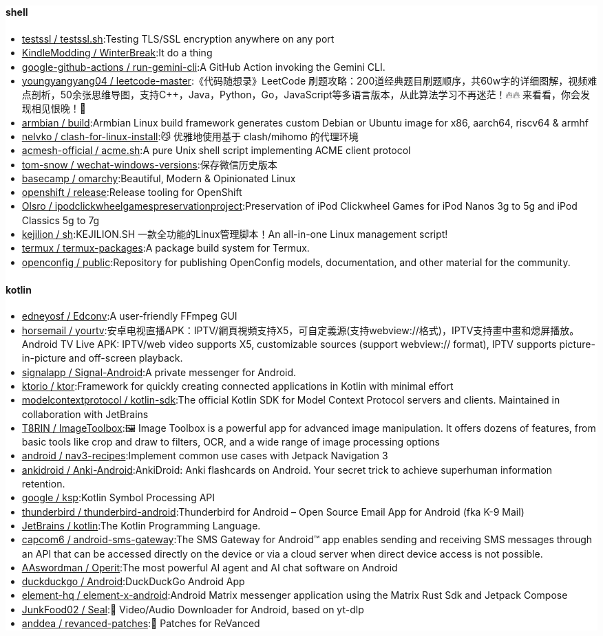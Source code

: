 #### shell
* [testssl / testssl.sh](https://github.com/testssl/testssl.sh):Testing TLS/SSL encryption anywhere on any port
* [KindleModding / WinterBreak](https://github.com/KindleModding/WinterBreak):It do a thing
* [google-github-actions / run-gemini-cli](https://github.com/google-github-actions/run-gemini-cli):A GitHub Action invoking the Gemini CLI.
* [youngyangyang04 / leetcode-master](https://github.com/youngyangyang04/leetcode-master):《代码随想录》LeetCode 刷题攻略：200道经典题目刷题顺序，共60w字的详细图解，视频难点剖析，50余张思维导图，支持C++，Java，Python，Go，JavaScript等多语言版本，从此算法学习不再迷茫！🔥🔥 来看看，你会发现相见恨晚！🚀
* [armbian / build](https://github.com/armbian/build):Armbian Linux build framework generates custom Debian or Ubuntu image for x86, aarch64, riscv64 & armhf
* [nelvko / clash-for-linux-install](https://github.com/nelvko/clash-for-linux-install):😼 优雅地使用基于 clash/mihomo 的代理环境
* [acmesh-official / acme.sh](https://github.com/acmesh-official/acme.sh):A pure Unix shell script implementing ACME client protocol
* [tom-snow / wechat-windows-versions](https://github.com/tom-snow/wechat-windows-versions):保存微信历史版本
* [basecamp / omarchy](https://github.com/basecamp/omarchy):Beautiful, Modern & Opinionated Linux
* [openshift / release](https://github.com/openshift/release):Release tooling for OpenShift
* [Olsro / ipodclickwheelgamespreservationproject](https://github.com/Olsro/ipodclickwheelgamespreservationproject):Preservation of iPod Clickwheel Games for iPod Nanos 3g to 5g and iPod Classics 5g to 7g
* [kejilion / sh](https://github.com/kejilion/sh):KEJILION.SH 一款全功能的Linux管理脚本！An all-in-one Linux management script!
* [termux / termux-packages](https://github.com/termux/termux-packages):A package build system for Termux.
* [openconfig / public](https://github.com/openconfig/public):Repository for publishing OpenConfig models, documentation, and other material for the community.

#### kotlin
* [edneyosf / Edconv](https://github.com/edneyosf/Edconv):A user-friendly FFmpeg GUI
* [horsemail / yourtv](https://github.com/horsemail/yourtv):安卓电视直播APK：IPTV/網頁視頻支持X5，可自定義源(支持webview://格式)，IPTV支持畫中畫和熄屏播放。 Android TV Live APK: IPTV/web video supports X5, customizable sources (support webview:// format), IPTV supports picture-in-picture and off-screen playback.
* [signalapp / Signal-Android](https://github.com/signalapp/Signal-Android):A private messenger for Android.
* [ktorio / ktor](https://github.com/ktorio/ktor):Framework for quickly creating connected applications in Kotlin with minimal effort
* [modelcontextprotocol / kotlin-sdk](https://github.com/modelcontextprotocol/kotlin-sdk):The official Kotlin SDK for Model Context Protocol servers and clients. Maintained in collaboration with JetBrains
* [T8RIN / ImageToolbox](https://github.com/T8RIN/ImageToolbox):🖼️ Image Toolbox is a powerful app for advanced image manipulation. It offers dozens of features, from basic tools like crop and draw to filters, OCR, and a wide range of image processing options
* [android / nav3-recipes](https://github.com/android/nav3-recipes):Implement common use cases with Jetpack Navigation 3
* [ankidroid / Anki-Android](https://github.com/ankidroid/Anki-Android):AnkiDroid: Anki flashcards on Android. Your secret trick to achieve superhuman information retention.
* [google / ksp](https://github.com/google/ksp):Kotlin Symbol Processing API
* [thunderbird / thunderbird-android](https://github.com/thunderbird/thunderbird-android):Thunderbird for Android – Open Source Email App for Android (fka K-9 Mail)
* [JetBrains / kotlin](https://github.com/JetBrains/kotlin):The Kotlin Programming Language.
* [capcom6 / android-sms-gateway](https://github.com/capcom6/android-sms-gateway):The SMS Gateway for Android™ app enables sending and receiving SMS messages through an API that can be accessed directly on the device or via a cloud server when direct device access is not possible.
* [AAswordman / Operit](https://github.com/AAswordman/Operit):The most powerful AI agent and AI chat software on Android
* [duckduckgo / Android](https://github.com/duckduckgo/Android):DuckDuckGo Android App
* [element-hq / element-x-android](https://github.com/element-hq/element-x-android):Android Matrix messenger application using the Matrix Rust Sdk and Jetpack Compose
* [JunkFood02 / Seal](https://github.com/JunkFood02/Seal):🦭 Video/Audio Downloader for Android, based on yt-dlp
* [anddea / revanced-patches](https://github.com/anddea/revanced-patches):🧩 Patches for ReVanced